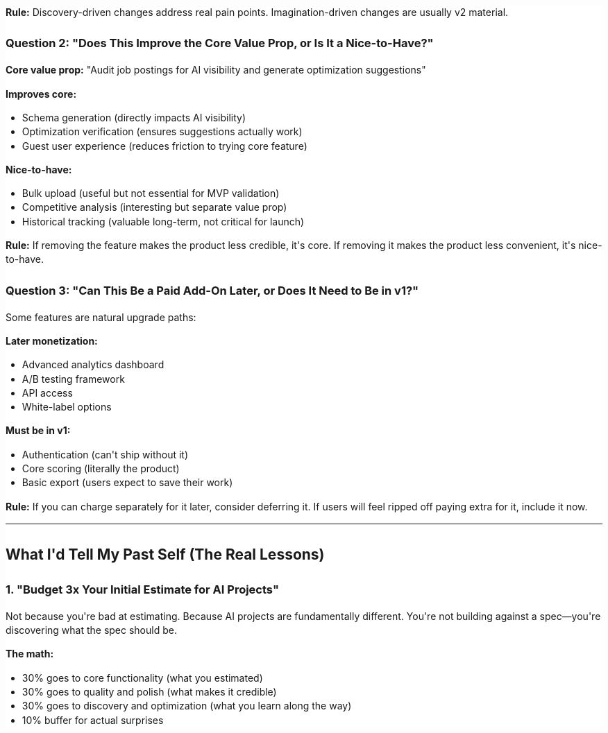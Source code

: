 **Rule:** Discovery-driven changes address real pain points. Imagination-driven changes are usually v2 material.

### Question 2: "Does This Improve the Core Value Prop, or Is It a Nice-to-Have?"

**Core value prop:** "Audit job postings for AI visibility and generate optimization suggestions"

**Improves core:**
- Schema generation (directly impacts AI visibility)
- Optimization verification (ensures suggestions actually work)
- Guest user experience (reduces friction to trying core feature)

**Nice-to-have:**
- Bulk upload (useful but not essential for MVP validation)
- Competitive analysis (interesting but separate value prop)
- Historical tracking (valuable long-term, not critical for launch)

**Rule:** If removing the feature makes the product less credible, it's core. If removing it makes the product less convenient, it's nice-to-have.

### Question 3: "Can This Be a Paid Add-On Later, or Does It Need to Be in v1?"

Some features are natural upgrade paths:

**Later monetization:**
- Advanced analytics dashboard  
- A/B testing framework
- API access
- White-label options

**Must be in v1:**
- Authentication (can't ship without it)
- Core scoring (literally the product)
- Basic export (users expect to save their work)

**Rule:** If you can charge separately for it later, consider deferring it. If users will feel ripped off paying extra for it, include it now.

---

## What I'd Tell My Past Self (The Real Lessons)

### 1. "Budget 3x Your Initial Estimate for AI Projects"

Not because you're bad at estimating. Because AI projects are fundamentally different. You're not building against a spec—you're discovering what the spec should be.

**The math:**
- 30% goes to core functionality (what you estimated)
- 30% goes to quality and polish (what makes it credible)  
- 30% goes to discovery and optimization (what you learn along the way)
- 10% buffer for actual surprises
